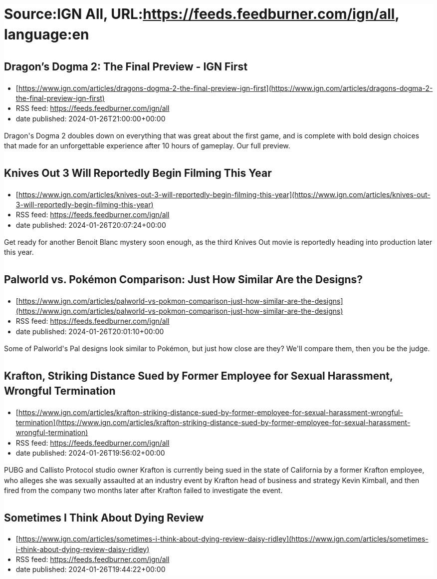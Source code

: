 # Source:IGN All, URL:https://feeds.feedburner.com/ign/all, language:en

## Dragon’s Dogma 2: The Final Preview - IGN First
 - [https://www.ign.com/articles/dragons-dogma-2-the-final-preview-ign-first](https://www.ign.com/articles/dragons-dogma-2-the-final-preview-ign-first)
 - RSS feed: https://feeds.feedburner.com/ign/all
 - date published: 2024-01-26T21:00:00+00:00

Dragon's Dogma 2 doubles down on everything that was great about the first game, and is complete with bold design choices that made for an unforgettable experience after 10 hours of gameplay. Our full preview.

## Knives Out 3 Will Reportedly Begin Filming This Year
 - [https://www.ign.com/articles/knives-out-3-will-reportedly-begin-filming-this-year](https://www.ign.com/articles/knives-out-3-will-reportedly-begin-filming-this-year)
 - RSS feed: https://feeds.feedburner.com/ign/all
 - date published: 2024-01-26T20:07:24+00:00

Get ready for another Benoit Blanc mystery soon enough, as the third Knives Out movie is reportedly heading into production later this year.

## Palworld vs. Pokémon Comparison: Just How Similar Are the Designs?
 - [https://www.ign.com/articles/palworld-vs-pokmon-comparison-just-how-similar-are-the-designs](https://www.ign.com/articles/palworld-vs-pokmon-comparison-just-how-similar-are-the-designs)
 - RSS feed: https://feeds.feedburner.com/ign/all
 - date published: 2024-01-26T20:01:10+00:00

Some of Palworld's Pal designs look similar to Pokémon, but just how close are they? We'll compare them, then you be the judge.

## Krafton, Striking Distance Sued by Former Employee for Sexual Harassment, Wrongful Termination
 - [https://www.ign.com/articles/krafton-striking-distance-sued-by-former-employee-for-sexual-harassment-wrongful-termination](https://www.ign.com/articles/krafton-striking-distance-sued-by-former-employee-for-sexual-harassment-wrongful-termination)
 - RSS feed: https://feeds.feedburner.com/ign/all
 - date published: 2024-01-26T19:56:02+00:00

PUBG and Callisto Protocol studio owner Krafton is currently being sued in the state of California by a former Krafton employee, who alleges she was sexually assaulted at an industry event by Krafton head of business and strategy Kevin Kimball, and then fired from the company two months later after Krafton failed to investigate the event.

## Sometimes I Think About Dying Review
 - [https://www.ign.com/articles/sometimes-i-think-about-dying-review-daisy-ridley](https://www.ign.com/articles/sometimes-i-think-about-dying-review-daisy-ridley)
 - RSS feed: https://feeds.feedburner.com/ign/all
 - date published: 2024-01-26T19:44:22+00:00
